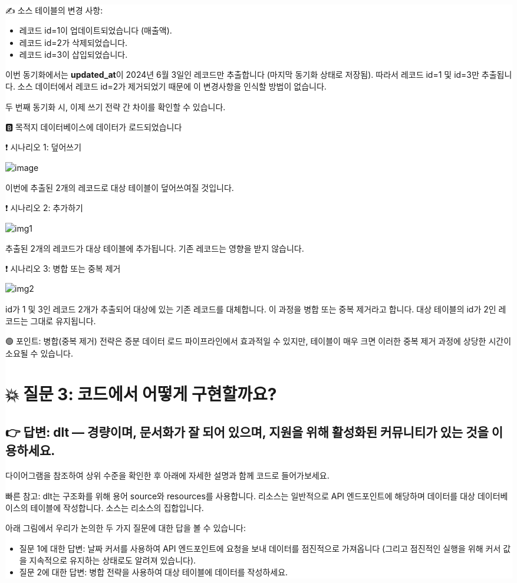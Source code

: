 ✍️ 소스 테이블의 변경 사항:

<div class="content-ad"></div>

- 레코드 id=1이 업데이트되었습니다 (매출액).
- 레코드 id=2가 삭제되었습니다.
- 레코드 id=3이 삽입되었습니다.

이번 동기화에서는 **updated_at**이 2024년 6월 3일인 레코드만 추출합니다 (마지막 동기화 상태로 저장됨). 따라서 레코드 id=1 및 id=3만 추출됩니다. 소스 데이터에서 레코드 id=2가 제거되었기 때문에 이 변경사항을 인식할 방법이 없습니다.

두 번째 동기화 시, 이제 쓰기 전략 간 차이를 확인할 수 있습니다.

🅱️ 목적지 데이터베이스에 데이터가 로드되었습니다

<div class="content-ad"></div>

❗ 시나리오 1: 덮어쓰기

![image](/assets/img/2024-07-01-3EssentialQuestionstoAddressWhenBuildinganAPI-InvolvedIncrementalDataLoadingScript_6.png)

이번에 추출된 2개의 레코드로 대상 테이블이 덮어쓰여질 것입니다.

❗ 시나리오 2: 추가하기

<div class="content-ad"></div>

![img1](/assets/img/2024-07-01-3EssentialQuestionstoAddressWhenBuildinganAPI-InvolvedIncrementalDataLoadingScript_7.png)

추출된 2개의 레코드가 대상 테이블에 추가됩니다. 기존 레코드는 영향을 받지 않습니다.

❗ 시나리오 3: 병합 또는 중복 제거

![img2](/assets/img/2024-07-01-3EssentialQuestionstoAddressWhenBuildinganAPI-InvolvedIncrementalDataLoadingScript_8.png)

<div class="content-ad"></div>

id가 1 및 3인 레코드 2개가 추출되어 대상에 있는 기존 레코드를 대체합니다. 이 과정을 병합 또는 중복 제거라고 합니다. 대상 테이블의 id가 2인 레코드는 그대로 유지됩니다.

🟢 포인트: 병합(중복 제거) 전략은 증분 데이터 로드 파이프라인에서 효과적일 수 있지만, 테이블이 매우 크면 이러한 중복 제거 과정에 상당한 시간이 소요될 수 있습니다.

# 💥 질문 3: 코드에서 어떻게 구현할까요?

## 👉 답변: dlt — 경량이며, 문서화가 잘 되어 있으며, 지원을 위해 활성화된 커뮤니티가 있는 것을 이용하세요.

<div class="content-ad"></div>

다이어그램을 참조하여 상위 수준을 확인한 후 아래에 자세한 설명과 함께 코드로 들어가보세요.

빠른 참고: dlt는 구조화를 위해 용어 source와 resources를 사용합니다. 리소스는 일반적으로 API 엔드포인트에 해당하며 데이터를 대상 데이터베이스의 테이블에 작성합니다. 소스는 리소스의 집합입니다.

아래 그림에서 우리가 논의한 두 가지 질문에 대한 답을 볼 수 있습니다:

- 질문 1에 대한 답변: 날짜 커서를 사용하여 API 엔드포인트에 요청을 보내 데이터를 점진적으로 가져옵니다 (그리고 점진적인 실행을 위해 커서 값을 지속적으로 유지하는 상태로도 알려져 있습니다).
- 질문 2에 대한 답변: 병합 전략을 사용하여 대상 테이블에 데이터를 작성하세요.
